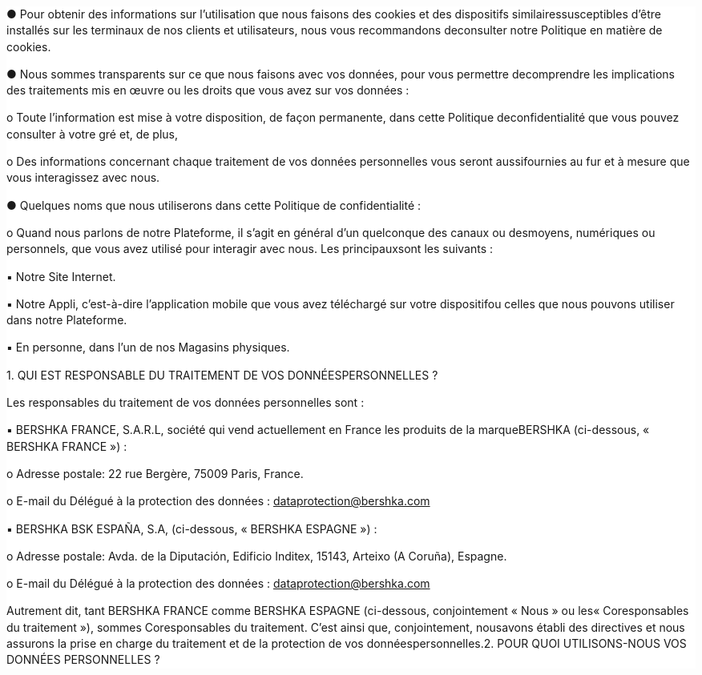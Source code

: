 

● Pour obtenir des informations sur l’utilisation que nous faisons des cookies et des dispositifs similairessusceptibles d’être installés sur les terminaux de nos clients et utilisateurs, nous vous recommandons deconsulter notre Politique en matière de cookies.



● Nous sommes transparents sur ce que nous faisons avec vos données, pour vous permettre decomprendre les implications des traitements mis en œuvre ou les droits que vous avez sur vos données :



o Toute l’information est mise à votre disposition, de façon permanente, dans cette Politique deconfidentialité que vous pouvez consulter à votre gré et, de plus,

o Des informations concernant chaque traitement de vos données personnelles vous seront aussifournies au fur et à mesure que vous interagissez avec nous.



● Quelques noms que nous utiliserons dans cette Politique de confidentialité :



o Quand nous parlons de notre Plateforme, il s’agit en général d’un quelconque des canaux ou desmoyens, numériques ou personnels, que vous avez utilisé pour interagir avec nous. Les principauxsont les suivants :



▪ Notre Site Internet.

▪ Notre Appli, c’est-à-dire l’application mobile que vous avez téléchargé sur votre dispositifou celles que nous pouvons utiliser dans notre Plateforme.

▪ En personne, dans l’un de nos Magasins physiques.

1\. QUI EST RESPONSABLE DU TRAITEMENT DE VOS DONNÉESPERSONNELLES ?



Les responsables du traitement de vos données personnelles sont :



▪ BERSHKA FRANCE, S.A.R.L, société qui vend actuellement en France les produits de la marqueBERSHKA (ci-dessous, « BERSHKA FRANCE ») :



o Adresse postale: 22 rue Bergère, 75009 Paris, France.

o E-mail du Délégué à la protection des données : dataprotection@bershka.com



▪ BERSHKA BSK ESPAÑA, S.A, (ci-dessous, « BERSHKA ESPAGNE ») :



o Adresse postale: Avda. de la Diputación, Edificio Inditex, 15143, Arteixo (A Coruña), Espagne.

o E-mail du Délégué à la protection des données : dataprotection@bershka.com



Autrement dit, tant BERSHKA FRANCE comme BERSHKA ESPAGNE (ci-dessous, conjointement « Nous » ou les« Coresponsables du traitement »), sommes Coresponsables du traitement. C’est ainsi que, conjointement, nousavons établi des directives et nous assurons la prise en charge du traitement et de la protection de vos donnéespersonnelles.2\. POUR QUOI UTILISONS-NOUS VOS DONNÉES PERSONNELLES ?
